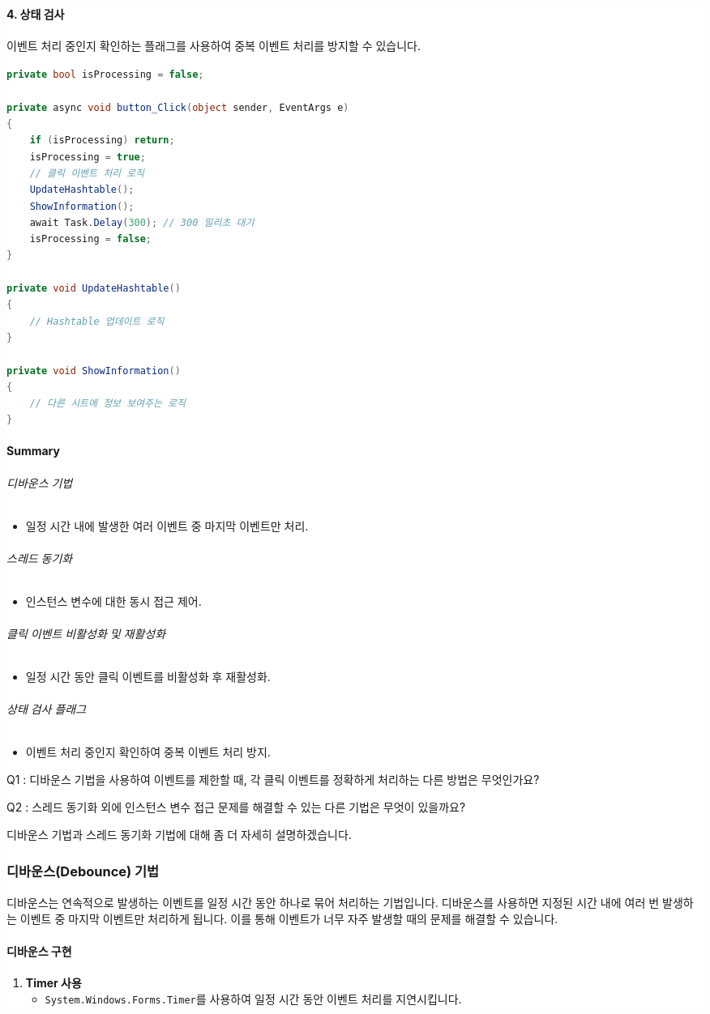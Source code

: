 #### 4. 상태 검사
이벤트 처리 중인지 확인하는 플래그를 사용하여 
중복 이벤트 처리를 방지할 수 있습니다.

```csharp
private bool isProcessing = false;

private async void button_Click(object sender, EventArgs e)
{
    if (isProcessing) return;
    isProcessing = true;
    // 클릭 이벤트 처리 로직
    UpdateHashtable();
    ShowInformation();
    await Task.Delay(300); // 300 밀리초 대기
    isProcessing = false;
}

private void UpdateHashtable()
{
    // Hashtable 업데이트 로직
}

private void ShowInformation()
{
    // 다른 시트에 정보 보여주는 로직
}
```

#### Summary
###### 디바운스 기법
- 일정 시간 내에 발생한 여러 이벤트 중 마지막 이벤트만 처리.
###### 스레드 동기화
- 인스턴스 변수에 대한 동시 접근 제어.
###### 클릭 이벤트 비활성화 및 재활성화
- 일정 시간 동안 클릭 이벤트를 비활성화 후 재활성화.
###### 상태 검사 플래그
- 이벤트 처리 중인지 확인하여 중복 이벤트 처리 방지.

Q1 : 디바운스 기법을 사용하여 이벤트를 제한할 때, 각 클릭 이벤트를 정확하게 처리하는 다른 방법은 무엇인가요?

Q2 : 스레드 동기화 외에 인스턴스 변수 접근 문제를 해결할 수 있는 다른 기법은 무엇이 있을까요?



디바운스 기법과 스레드 동기화 기법에 대해 좀 더 자세히 설명하겠습니다. 

### 디바운스(Debounce) 기법
디바운스는 연속적으로 발생하는 이벤트를 일정 시간 동안 하나로 묶어 처리하는 기법입니다. 디바운스를 사용하면 지정된 시간 내에 여러 번 발생하는 이벤트 중 마지막 이벤트만 처리하게 됩니다. 이를 통해 이벤트가 너무 자주 발생할 때의 문제를 해결할 수 있습니다.

#### 디바운스 구현
1. **Timer 사용**
   - `System.Windows.Forms.Timer`를 사용하여 일정 시간 동안 이벤트 처리를 지연시킵니다.
